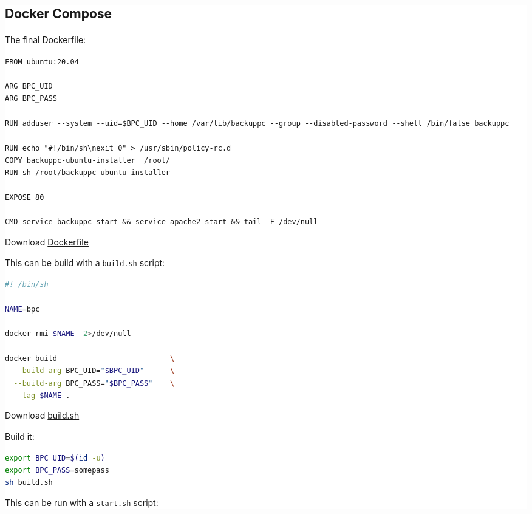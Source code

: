 
## Docker Compose


The final Dockerfile:

``` 
FROM ubuntu:20.04

ARG BPC_UID
ARG BPC_PASS

RUN adduser --system --uid=$BPC_UID --home /var/lib/backuppc --group --disabled-password --shell /bin/false backuppc

RUN echo "#!/bin/sh\nexit 0" > /usr/sbin/policy-rc.d
COPY backuppc-ubuntu-installer  /root/
RUN sh /root/backuppc-ubuntu-installer

EXPOSE 80

CMD service backuppc start && service apache2 start && tail -F /dev/null

``` 

Download [Dockerfile](/assets/posts/2021-04-22-backuppc-docker-ubuntu.md/Dockerfile)


This can be build with a `build.sh` script:

``` bash
#! /bin/sh

NAME=bpc

docker rmi $NAME  2>/dev/null

docker build                          \
  --build-arg BPC_UID="$BPC_UID"      \
  --build-arg BPC_PASS="$BPC_PASS"    \
  --tag $NAME .

``` 

Download [build.sh](/assets/posts/2021-04-22-backuppc-docker-ubuntu.md/build.sh)

Build it:

``` bash
export BPC_UID=$(id -u)
export BPC_PASS=somepass
sh build.sh
``` 


This can be run with a `start.sh` script:
